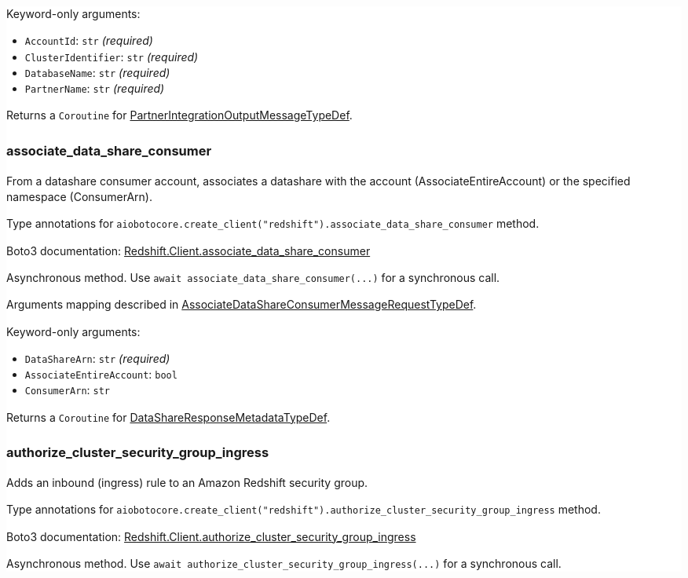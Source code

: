 Keyword-only arguments:

- `AccountId`: `str` *(required)*
- `ClusterIdentifier`: `str` *(required)*
- `DatabaseName`: `str` *(required)*
- `PartnerName`: `str` *(required)*

Returns a `Coroutine` for
[PartnerIntegrationOutputMessageTypeDef](./type_defs.md#partnerintegrationoutputmessagetypedef).

<a id="associate_data_share_consumer"></a>

### associate_data_share_consumer

From a datashare consumer account, associates a datashare with the account
(AssociateEntireAccount) or the specified namespace (ConsumerArn).

Type annotations for
`aiobotocore.create_client("redshift").associate_data_share_consumer` method.

Boto3 documentation:
[Redshift.Client.associate_data_share_consumer](https://boto3.amazonaws.com/v1/documentation/api/latest/reference/services/redshift.html#Redshift.Client.associate_data_share_consumer)

Asynchronous method. Use `await associate_data_share_consumer(...)` for a
synchronous call.

Arguments mapping described in
[AssociateDataShareConsumerMessageRequestTypeDef](./type_defs.md#associatedatashareconsumermessagerequesttypedef).

Keyword-only arguments:

- `DataShareArn`: `str` *(required)*
- `AssociateEntireAccount`: `bool`
- `ConsumerArn`: `str`

Returns a `Coroutine` for
[DataShareResponseMetadataTypeDef](./type_defs.md#datashareresponsemetadatatypedef).

<a id="authorize_cluster_security_group_ingress"></a>

### authorize_cluster_security_group_ingress

Adds an inbound (ingress) rule to an Amazon Redshift security group.

Type annotations for
`aiobotocore.create_client("redshift").authorize_cluster_security_group_ingress`
method.

Boto3 documentation:
[Redshift.Client.authorize_cluster_security_group_ingress](https://boto3.amazonaws.com/v1/documentation/api/latest/reference/services/redshift.html#Redshift.Client.authorize_cluster_security_group_ingress)

Asynchronous method. Use `await authorize_cluster_security_group_ingress(...)`
for a synchronous call.
